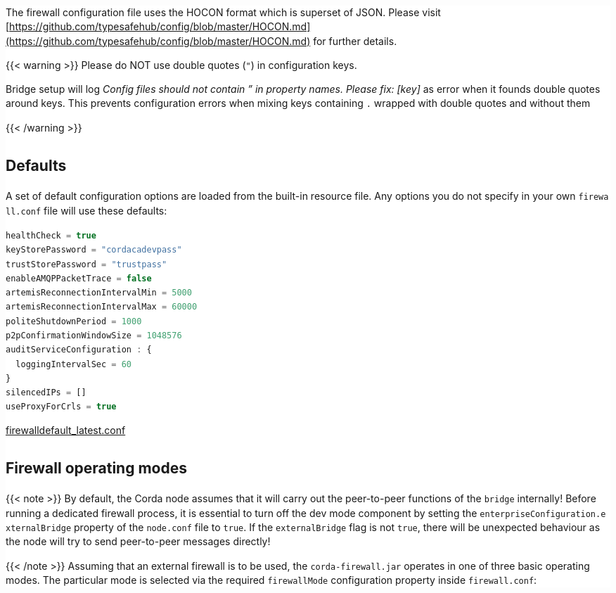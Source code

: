 The firewall configuration file uses the HOCON format which is superset of JSON. Please visit
[https://github.com/typesafehub/config/blob/master/HOCON.md](https://github.com/typesafehub/config/blob/master/HOCON.md) for further details.


{{< warning >}}
Please do NOT use double quotes (`"`) in configuration keys.

Bridge setup will log *Config files should not contain ” in property names. Please fix: [key]* as error
when it founds double quotes around keys.
This prevents configuration errors when mixing keys containing `.` wrapped with double quotes and without them

{{< /warning >}}



## Defaults

A set of default configuration options are loaded from the built-in resource file. Any options you do not specify in
your own `firewall.conf` file will use these defaults:

```javascript
healthCheck = true
keyStorePassword = "cordacadevpass"
trustStorePassword = "trustpass"
enableAMQPPacketTrace = false
artemisReconnectionIntervalMin = 5000
artemisReconnectionIntervalMax = 60000
politeShutdownPeriod = 1000
p2pConfirmationWindowSize = 1048576
auditServiceConfiguration : {
  loggingIntervalSec = 60
}
silencedIPs = []
useProxyForCrls = true
```

[firewalldefault_latest.conf](../../resources/bridge/firewalldefault_latest.conf)


## Firewall operating modes

{{< note >}}
By default, the Corda node assumes that it will carry out the peer-to-peer functions of the `bridge` internally!
Before running a dedicated firewall process, it is essential to turn off the dev mode component by setting the
`enterpriseConfiguration.externalBridge` property of the `node.conf` file to `true`.
If the `externalBridge` flag is not `true`, there will be unexpected behaviour as the node will try to send peer-to-peer messages directly!

{{< /note >}}
Assuming that an external firewall is to be used, the `corda-firewall.jar` operates in one of three basic operating modes.
The particular mode is selected via the required `firewallMode` configuration property inside `firewall.conf`:
